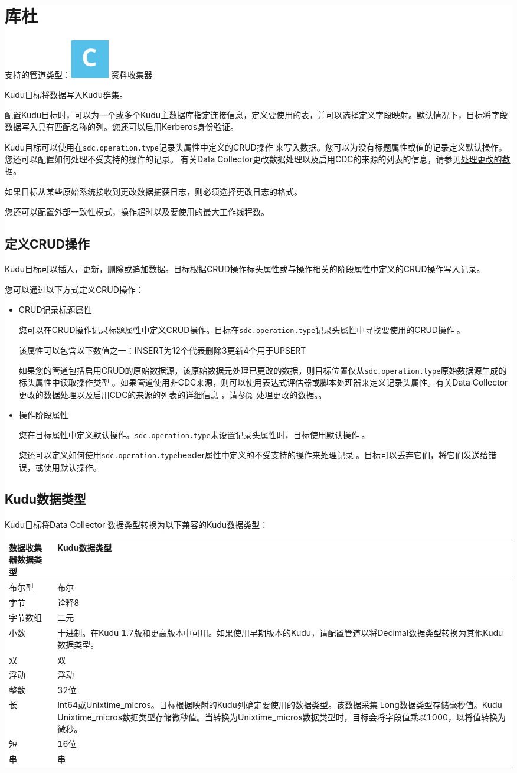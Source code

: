 # 库杜

[支持的管道类型：](https://streamsets.com/documentation/controlhub/latest/help/datacollector/UserGuide/Pipeline_Configuration/ProductIcons_Doc.html#concept_mjg_ly5_pgb)![img](imgs/icon-SDC-20200310201630090.png) 资料收集器

Kudu目标将数据写入Kudu群集。

配置Kudu目标时，可以为一个或多个Kudu主数据库指定连接信息，定义要使用的表，并可以选择定义字段映射。默认情况下，目标将字段数据写入具有匹配名称的列。您还可以启用Kerberos身份验证。

Kudu目标可以使用在`sdc.operation.type`记录头属性中定义的CRUD操作 来写入数据。您可以为没有标题属性或值的记录定义默认操作。您还可以配置如何处理不受支持的操作的记录。 有关Data Collector更改数据处理以及启用CDC的来源的列表的信息，请参见[处理更改的数据](https://streamsets.com/documentation/controlhub/latest/help/datacollector/UserGuide/Pipeline_Design/CDC-Overview.html#concept_apw_l2c_ty)。

如果目标从某些原始系统接收到更改数据捕获日志，则必须选择更改日志的格式。

您还可以配置外部一致性模式，操作超时以及要使用的最大工作线程数。

## 定义CRUD操作

Kudu目标可以插入，更新，删除或追加数据。目标根据CRUD操作标头属性或与操作相关的阶段属性中定义的CRUD操作写入记录。

您可以通过以下方式定义CRUD操作：

- CRUD记录标题属性

  您可以在CRUD操作记录标题属性中定义CRUD操作。目标在`sdc.operation.type`记录头属性中寻找要使用的CRUD操作 。

  该属性可以包含以下数值之一：INSERT为12个代表删除3更新4个用于UPSERT

  如果您的管道包括启用CRUD的原始数据源，该原始数据元处理已更改的数据，则目标位置仅从`sdc.operation.type`原始数据源生成的标头属性中读取操作类型 。如果管道使用非CDC来源，则可以使用表达式评估器或脚本处理器来定义记录头属性。有关Data Collector 更改的数据处理以及启用CDC的来源的列表的详细信息 ，请参阅 [处理更改的数据。](https://streamsets.com/documentation/controlhub/latest/help/datacollector/UserGuide/Pipeline_Design/CDC-Overview.html#concept_apw_l2c_ty)。

- 操作阶段属性

  您在目标属性中定义默认操作。`sdc.operation.type`未设置记录头属性时，目标使用默认操作 。

  您还可以定义如何使用`sdc.operation.type`header属性中定义的不受支持的操作来处理记录 。目标可以丢弃它们，将它们发送给错误，或使用默认操作。

## Kudu数据类型

Kudu目标将Data Collector 数据类型转换为以下兼容的Kudu数据类型：

| 数据收集器数据类型 | Kudu数据类型                                                 |
| :----------------- | :----------------------------------------------------------- |
| 布尔型             | 布尔                                                         |
| 字节               | 诠释8                                                        |
| 字节数组           | 二元                                                         |
| 小数               | 十进制。在Kudu 1.7版和更高版本中可用。如果使用早期版本的Kudu，请配置管道以将Decimal数据类型转换为其他Kudu数据类型。 |
| 双                 | 双                                                           |
| 浮动               | 浮动                                                         |
| 整数               | 32位                                                         |
| 长                 | Int64或Unixtime_micros。目标根据映射的Kudu列确定要使用的数据类型。该数据采集 Long数据类型存储毫秒值。Kudu Unixtime_micros数据类型存储微秒值。当转换为Unixtime_micros数据类型时，目标会将字段值乘以1000，以将值转换为微秒。 |
| 短                 | 16位                                                         |
| 串                 | 串                                                           |
